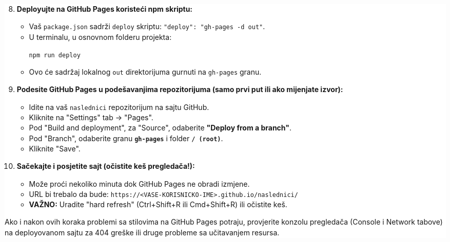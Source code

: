 8.  **Deployujte na GitHub Pages koristeći npm skriptu:**
    *   Vaš `package.json` sadrži `deploy` skriptu: `"deploy": "gh-pages -d out"`.
    *   U terminalu, u osnovnom folderu projekta:
        ```bash
        npm run deploy
        ```
    *   Ovo će sadržaj lokalnog `out` direktorijuma gurnuti na `gh-pages` granu.

9.  **Podesite GitHub Pages u podešavanjima repozitorijuma (samo prvi put ili ako mijenjate izvor):**
    *   Idite na vaš `naslednici` repozitorijum na sajtu GitHub.
    *   Kliknite na "Settings" tab -> "Pages".
    *   Pod "Build and deployment", za "Source", odaberite **"Deploy from a branch"**.
    *   Pod "Branch", odaberite granu **`gh-pages`** i folder **`/ (root)`**.
    *   Kliknite "Save".

10. **Sačekajte i posjetite sajt (očistite keš pregledača!):**
    *   Može proći nekoliko minuta dok GitHub Pages ne obradi izmjene.
    *   URL bi trebalo da bude: `https://<VASE-KORISNICKO-IME>.github.io/naslednici/`
    *   **VAŽNO:** Uradite "hard refresh" (Ctrl+Shift+R ili Cmd+Shift+R) ili očistite keš.

Ako i nakon ovih koraka problemi sa stilovima na GitHub Pages potraju, provjerite konzolu pregledača (Console i Network tabove) na deployovanom sajtu za 404 greške ili druge probleme sa učitavanjem resursa.

